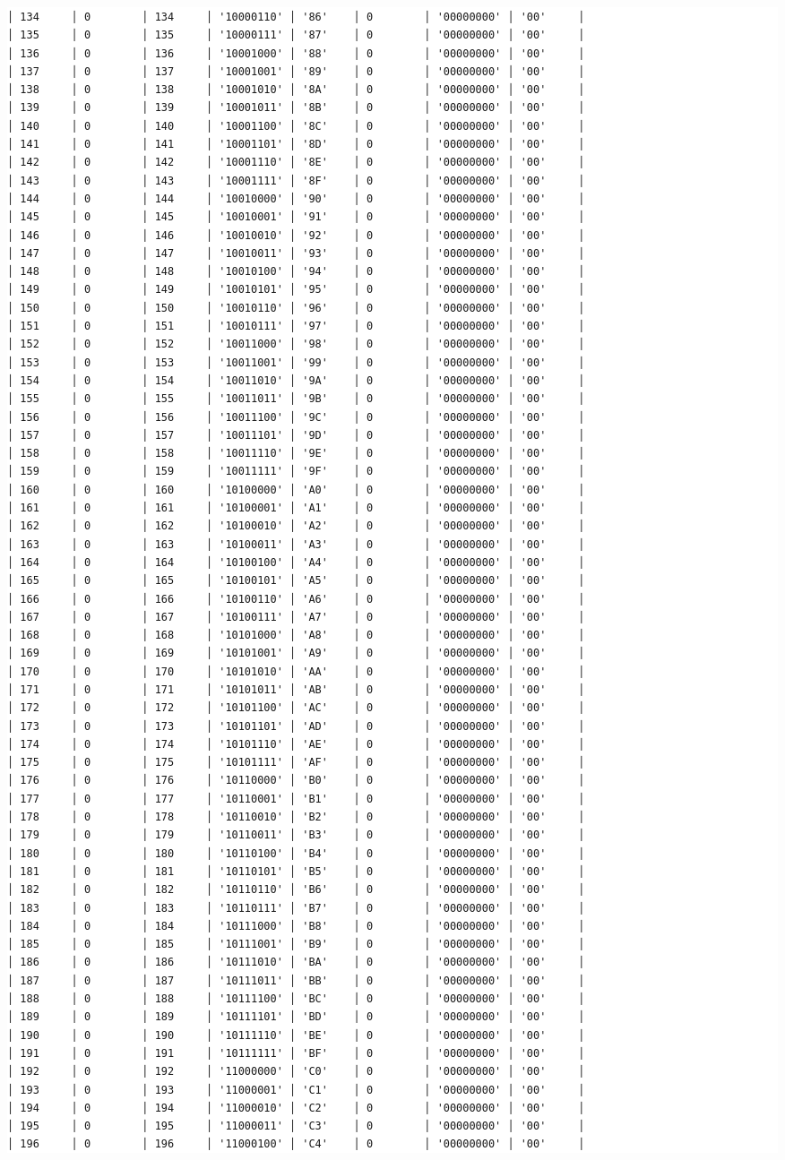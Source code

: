 ```
│ 134     │ 0        │ 134     │ '10000110' │ '86'    │ 0        │ '00000000' │ '00'     │
│ 135     │ 0        │ 135     │ '10000111' │ '87'    │ 0        │ '00000000' │ '00'     │
│ 136     │ 0        │ 136     │ '10001000' │ '88'    │ 0        │ '00000000' │ '00'     │
│ 137     │ 0        │ 137     │ '10001001' │ '89'    │ 0        │ '00000000' │ '00'     │
│ 138     │ 0        │ 138     │ '10001010' │ '8A'    │ 0        │ '00000000' │ '00'     │
│ 139     │ 0        │ 139     │ '10001011' │ '8B'    │ 0        │ '00000000' │ '00'     │
│ 140     │ 0        │ 140     │ '10001100' │ '8C'    │ 0        │ '00000000' │ '00'     │
│ 141     │ 0        │ 141     │ '10001101' │ '8D'    │ 0        │ '00000000' │ '00'     │
│ 142     │ 0        │ 142     │ '10001110' │ '8E'    │ 0        │ '00000000' │ '00'     │
│ 143     │ 0        │ 143     │ '10001111' │ '8F'    │ 0        │ '00000000' │ '00'     │
│ 144     │ 0        │ 144     │ '10010000' │ '90'    │ 0        │ '00000000' │ '00'     │
│ 145     │ 0        │ 145     │ '10010001' │ '91'    │ 0        │ '00000000' │ '00'     │
│ 146     │ 0        │ 146     │ '10010010' │ '92'    │ 0        │ '00000000' │ '00'     │
│ 147     │ 0        │ 147     │ '10010011' │ '93'    │ 0        │ '00000000' │ '00'     │
│ 148     │ 0        │ 148     │ '10010100' │ '94'    │ 0        │ '00000000' │ '00'     │
│ 149     │ 0        │ 149     │ '10010101' │ '95'    │ 0        │ '00000000' │ '00'     │
│ 150     │ 0        │ 150     │ '10010110' │ '96'    │ 0        │ '00000000' │ '00'     │
│ 151     │ 0        │ 151     │ '10010111' │ '97'    │ 0        │ '00000000' │ '00'     │
│ 152     │ 0        │ 152     │ '10011000' │ '98'    │ 0        │ '00000000' │ '00'     │
│ 153     │ 0        │ 153     │ '10011001' │ '99'    │ 0        │ '00000000' │ '00'     │
│ 154     │ 0        │ 154     │ '10011010' │ '9A'    │ 0        │ '00000000' │ '00'     │
│ 155     │ 0        │ 155     │ '10011011' │ '9B'    │ 0        │ '00000000' │ '00'     │
│ 156     │ 0        │ 156     │ '10011100' │ '9C'    │ 0        │ '00000000' │ '00'     │
│ 157     │ 0        │ 157     │ '10011101' │ '9D'    │ 0        │ '00000000' │ '00'     │
│ 158     │ 0        │ 158     │ '10011110' │ '9E'    │ 0        │ '00000000' │ '00'     │
│ 159     │ 0        │ 159     │ '10011111' │ '9F'    │ 0        │ '00000000' │ '00'     │
│ 160     │ 0        │ 160     │ '10100000' │ 'A0'    │ 0        │ '00000000' │ '00'     │
│ 161     │ 0        │ 161     │ '10100001' │ 'A1'    │ 0        │ '00000000' │ '00'     │
│ 162     │ 0        │ 162     │ '10100010' │ 'A2'    │ 0        │ '00000000' │ '00'     │
│ 163     │ 0        │ 163     │ '10100011' │ 'A3'    │ 0        │ '00000000' │ '00'     │
│ 164     │ 0        │ 164     │ '10100100' │ 'A4'    │ 0        │ '00000000' │ '00'     │
│ 165     │ 0        │ 165     │ '10100101' │ 'A5'    │ 0        │ '00000000' │ '00'     │
│ 166     │ 0        │ 166     │ '10100110' │ 'A6'    │ 0        │ '00000000' │ '00'     │
│ 167     │ 0        │ 167     │ '10100111' │ 'A7'    │ 0        │ '00000000' │ '00'     │
│ 168     │ 0        │ 168     │ '10101000' │ 'A8'    │ 0        │ '00000000' │ '00'     │
│ 169     │ 0        │ 169     │ '10101001' │ 'A9'    │ 0        │ '00000000' │ '00'     │
│ 170     │ 0        │ 170     │ '10101010' │ 'AA'    │ 0        │ '00000000' │ '00'     │
│ 171     │ 0        │ 171     │ '10101011' │ 'AB'    │ 0        │ '00000000' │ '00'     │
│ 172     │ 0        │ 172     │ '10101100' │ 'AC'    │ 0        │ '00000000' │ '00'     │
│ 173     │ 0        │ 173     │ '10101101' │ 'AD'    │ 0        │ '00000000' │ '00'     │
│ 174     │ 0        │ 174     │ '10101110' │ 'AE'    │ 0        │ '00000000' │ '00'     │
│ 175     │ 0        │ 175     │ '10101111' │ 'AF'    │ 0        │ '00000000' │ '00'     │
│ 176     │ 0        │ 176     │ '10110000' │ 'B0'    │ 0        │ '00000000' │ '00'     │
│ 177     │ 0        │ 177     │ '10110001' │ 'B1'    │ 0        │ '00000000' │ '00'     │
│ 178     │ 0        │ 178     │ '10110010' │ 'B2'    │ 0        │ '00000000' │ '00'     │
│ 179     │ 0        │ 179     │ '10110011' │ 'B3'    │ 0        │ '00000000' │ '00'     │
│ 180     │ 0        │ 180     │ '10110100' │ 'B4'    │ 0        │ '00000000' │ '00'     │
│ 181     │ 0        │ 181     │ '10110101' │ 'B5'    │ 0        │ '00000000' │ '00'     │
│ 182     │ 0        │ 182     │ '10110110' │ 'B6'    │ 0        │ '00000000' │ '00'     │
│ 183     │ 0        │ 183     │ '10110111' │ 'B7'    │ 0        │ '00000000' │ '00'     │
│ 184     │ 0        │ 184     │ '10111000' │ 'B8'    │ 0        │ '00000000' │ '00'     │
│ 185     │ 0        │ 185     │ '10111001' │ 'B9'    │ 0        │ '00000000' │ '00'     │
│ 186     │ 0        │ 186     │ '10111010' │ 'BA'    │ 0        │ '00000000' │ '00'     │
│ 187     │ 0        │ 187     │ '10111011' │ 'BB'    │ 0        │ '00000000' │ '00'     │
│ 188     │ 0        │ 188     │ '10111100' │ 'BC'    │ 0        │ '00000000' │ '00'     │
│ 189     │ 0        │ 189     │ '10111101' │ 'BD'    │ 0        │ '00000000' │ '00'     │
│ 190     │ 0        │ 190     │ '10111110' │ 'BE'    │ 0        │ '00000000' │ '00'     │
│ 191     │ 0        │ 191     │ '10111111' │ 'BF'    │ 0        │ '00000000' │ '00'     │
│ 192     │ 0        │ 192     │ '11000000' │ 'C0'    │ 0        │ '00000000' │ '00'     │
│ 193     │ 0        │ 193     │ '11000001' │ 'C1'    │ 0        │ '00000000' │ '00'     │
│ 194     │ 0        │ 194     │ '11000010' │ 'C2'    │ 0        │ '00000000' │ '00'     │
│ 195     │ 0        │ 195     │ '11000011' │ 'C3'    │ 0        │ '00000000' │ '00'     │
│ 196     │ 0        │ 196     │ '11000100' │ 'C4'    │ 0        │ '00000000' │ '00'     │
```